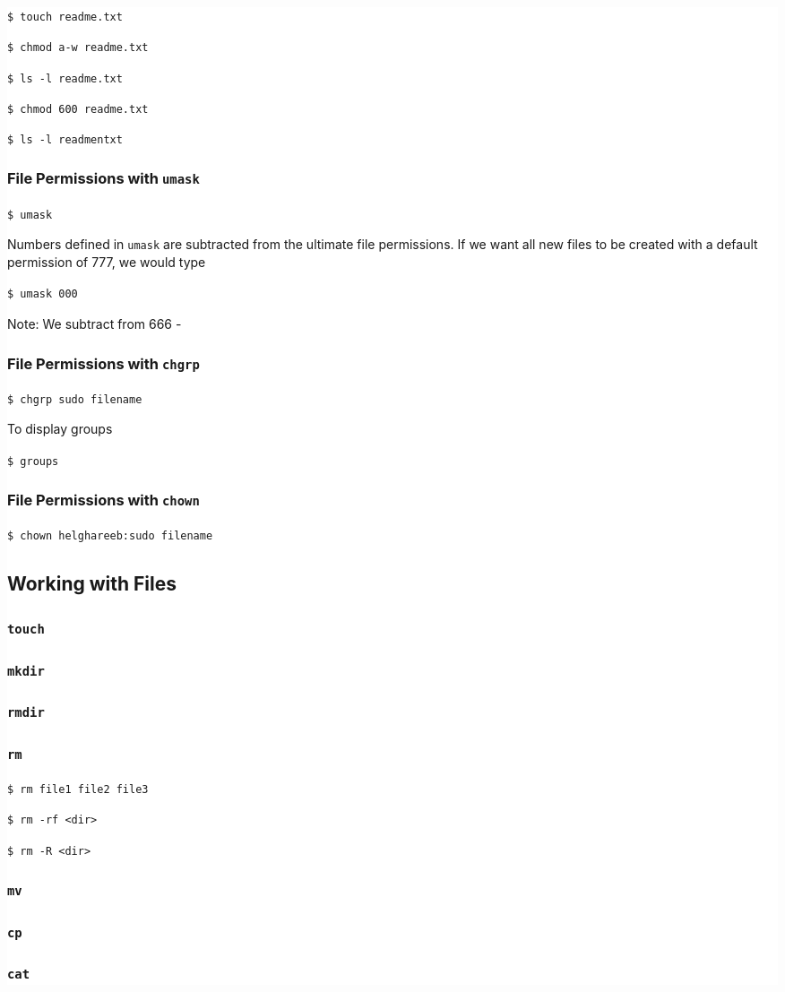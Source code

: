 `$ touch readme.txt`

`$ chmod a-w readme.txt`

`$ ls -l readme.txt`

`$ chmod 600 readme.txt`

`$ ls -l readmentxt`

### File Permissions with `umask`

`$ umask`

Numbers defined in `umask` are subtracted from the ultimate file permissions. If we want all new files to be created with a default permission of 777, we would type

`$ umask 000`

Note: We subtract from 666 -

### File Permissions with `chgrp`

`$ chgrp sudo filename`

To display groups

`$ groups`

### File Permissions with `chown`

`$ chown helghareeb:sudo filename`

## Working with Files

### `touch`

### `mkdir`

### `rmdir`

### `rm`

`$ rm file1 file2 file3`

`$ rm -rf <dir>`

`$ rm -R <dir>`

### `mv`

### `cp`

### `cat`
